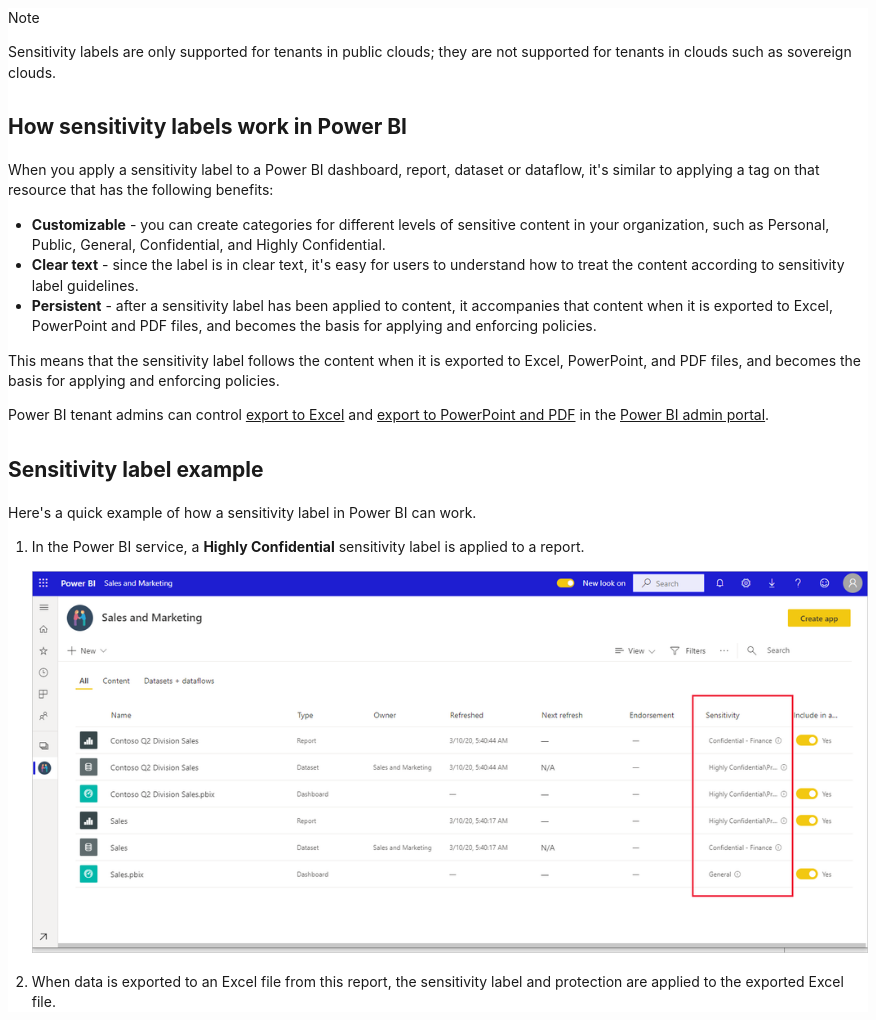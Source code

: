 > [!NOTE]
> Sensitivity labels are only supported for tenants in public clouds; they are not supported for tenants in clouds such as sovereign clouds.

## How sensitivity labels work in Power BI

When you apply a sensitivity label to a Power BI dashboard, report, dataset or dataflow, it's similar to applying a tag on that resource that has the following benefits:
* **Customizable** - you can create categories for different levels of sensitive content in your organization, such as Personal, Public, General, Confidential, and Highly Confidential.
* **Clear text** - since the label is in clear text, it's easy for users to understand how to treat the content according to sensitivity label guidelines.
* **Persistent** - after a sensitivity label has been applied to content, it accompanies that content when it is exported to  Excel, PowerPoint and PDF files, and becomes the basis for applying and enforcing policies.

This means that the sensitivity label follows the content when it is exported to Excel, PowerPoint, and PDF files, and becomes the basis for applying and enforcing policies.

Power BI tenant admins can control [export to Excel](service-admin-portal.md#export-to-excel) and [export to PowerPoint and PDF](service-admin-portal.md#export-reports-as-powerpoint-presentations-or-pdf-documents) in the [Power BI admin portal](service-admin-portal.md).

## Sensitivity label example

Here's a quick example of how a sensitivity label in Power BI can work.
1. In the Power BI service, a **Highly Confidential** sensitivity label is applied to a report.

   ![Sensitivity labels in list view](media/service-security-data-protection-overview/sensitivity-labels-overview-01.png)
   
1. When data is exported to an Excel file from this report, the sensitivity label and protection are applied to the exported Excel file.
